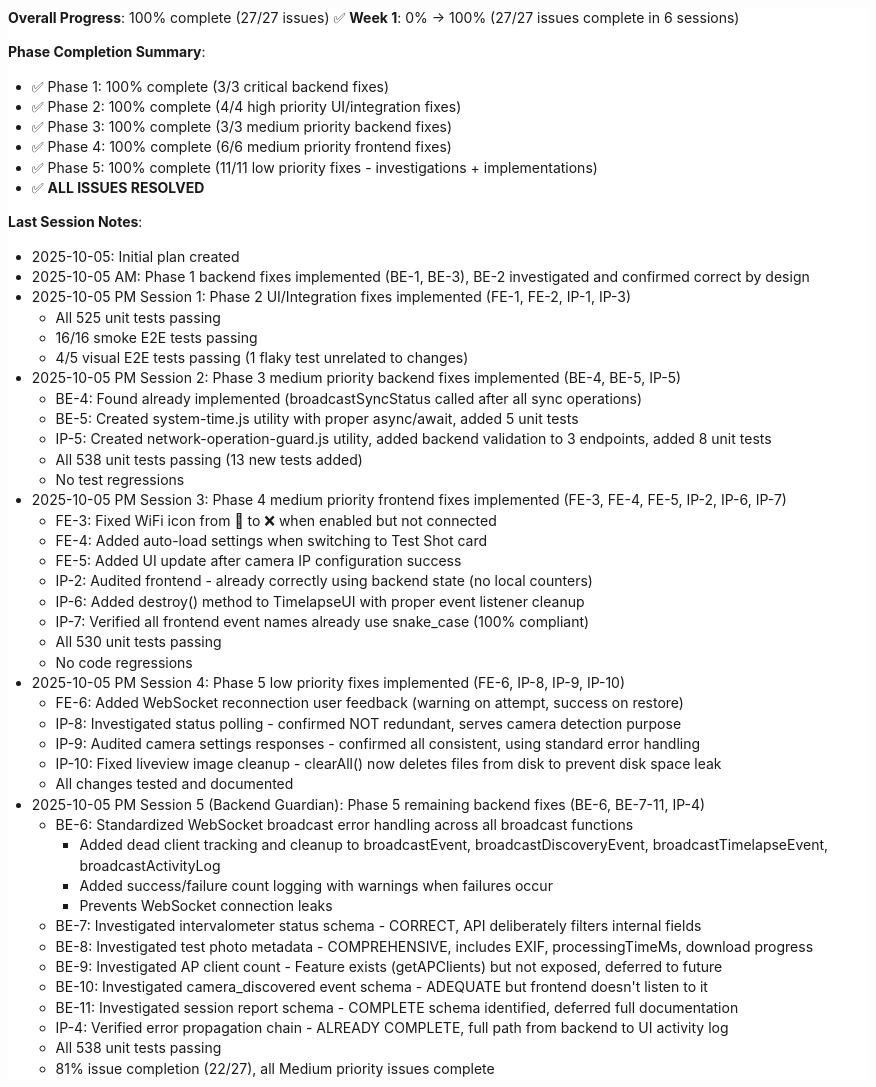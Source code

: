 **Overall Progress**: 100% complete (27/27 issues) ✅
**Week 1**: 0% → 100% (27/27 issues complete in 6 sessions)

**Phase Completion Summary**:

- ✅ Phase 1: 100% complete (3/3 critical backend fixes)
- ✅ Phase 2: 100% complete (4/4 high priority UI/integration fixes)
- ✅ Phase 3: 100% complete (3/3 medium priority backend fixes)
- ✅ Phase 4: 100% complete (6/6 medium priority frontend fixes)
- ✅ Phase 5: 100% complete (11/11 low priority fixes - investigations + implementations)
- ✅ **ALL ISSUES RESOLVED**

**Last Session Notes**:

- 2025-10-05: Initial plan created
- 2025-10-05 AM: Phase 1 backend fixes implemented (BE-1, BE-3), BE-2 investigated and confirmed correct by design
- 2025-10-05 PM Session 1: Phase 2 UI/Integration fixes implemented (FE-1, FE-2, IP-1, IP-3)
  - All 525 unit tests passing
  - 16/16 smoke E2E tests passing
  - 4/5 visual E2E tests passing (1 flaky test unrelated to changes)
- 2025-10-05 PM Session 2: Phase 3 medium priority backend fixes implemented (BE-4, BE-5, IP-5)
  - BE-4: Found already implemented (broadcastSyncStatus called after all sync operations)
  - BE-5: Created system-time.js utility with proper async/await, added 5 unit tests
  - IP-5: Created network-operation-guard.js utility, added backend validation to 3 endpoints, added 8 unit tests
  - All 538 unit tests passing (13 new tests added)
  - No test regressions
- 2025-10-05 PM Session 3: Phase 4 medium priority frontend fixes implemented (FE-3, FE-4, FE-5, IP-2, IP-6, IP-7)
  - FE-3: Fixed WiFi icon from 📵 to ❌ when enabled but not connected
  - FE-4: Added auto-load settings when switching to Test Shot card
  - FE-5: Added UI update after camera IP configuration success
  - IP-2: Audited frontend - already correctly using backend state (no local counters)
  - IP-6: Added destroy() method to TimelapseUI with proper event listener cleanup
  - IP-7: Verified all frontend event names already use snake_case (100% compliant)
  - All 530 unit tests passing
  - No code regressions
- 2025-10-05 PM Session 4: Phase 5 low priority fixes implemented (FE-6, IP-8, IP-9, IP-10)
  - FE-6: Added WebSocket reconnection user feedback (warning on attempt, success on restore)
  - IP-8: Investigated status polling - confirmed NOT redundant, serves camera detection purpose
  - IP-9: Audited camera settings responses - confirmed all consistent, using standard error handling
  - IP-10: Fixed liveview image cleanup - clearAll() now deletes files from disk to prevent disk space leak
  - All changes tested and documented
- 2025-10-05 PM Session 5 (Backend Guardian): Phase 5 remaining backend fixes (BE-6, BE-7-11, IP-4)
  - BE-6: Standardized WebSocket broadcast error handling across all broadcast functions
    - Added dead client tracking and cleanup to broadcastEvent, broadcastDiscoveryEvent, broadcastTimelapseEvent, broadcastActivityLog
    - Added success/failure count logging with warnings when failures occur
    - Prevents WebSocket connection leaks
  - BE-7: Investigated intervalometer status schema - CORRECT, API deliberately filters internal fields
  - BE-8: Investigated test photo metadata - COMPREHENSIVE, includes EXIF, processingTimeMs, download progress
  - BE-9: Investigated AP client count - Feature exists (getAPClients) but not exposed, deferred to future
  - BE-10: Investigated camera_discovered event schema - ADEQUATE but frontend doesn't listen to it
  - BE-11: Investigated session report schema - COMPLETE schema identified, deferred full documentation
  - IP-4: Verified error propagation chain - ALREADY COMPLETE, full path from backend to UI activity log
  - All 538 unit tests passing
  - 81% issue completion (22/27), all Medium priority issues complete